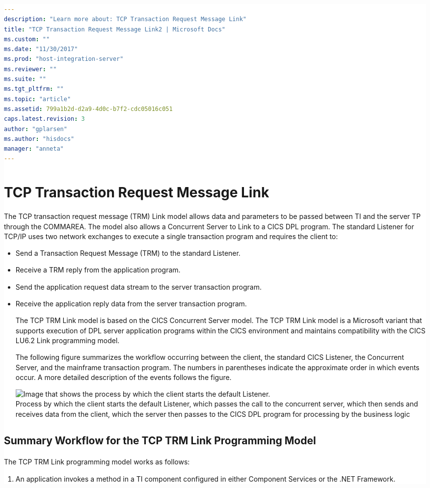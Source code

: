 ```yaml
---
description: "Learn more about: TCP Transaction Request Message Link"
title: "TCP Transaction Request Message Link2 | Microsoft Docs"
ms.custom: ""
ms.date: "11/30/2017"
ms.prod: "host-integration-server"
ms.reviewer: ""
ms.suite: ""
ms.tgt_pltfrm: ""
ms.topic: "article"
ms.assetid: 799a1b2d-d2a9-4d0c-b7f2-cdc05016c051
caps.latest.revision: 3
author: "gplarsen"
ms.author: "hisdocs"
manager: "anneta"
---
```

# TCP Transaction Request Message Link
The TCP transaction request message (TRM) Link model allows data and parameters to be passed between TI and the server TP through the COMMAREA. The model also allows a Concurrent Server to Link to a CICS DPL program. The standard Listener for TCP/IP uses two network exchanges to execute a single transaction program and requires the client to:  
  
- Send a Transaction Request Message (TRM) to the standard Listener.  
  
- Receive a TRM reply from the application program.  
  
- Send the application request data stream to the server transaction program.  
  
- Receive the application reply data from the server transaction program.  
  
  The TCP TRM Link model is based on the CICS Concurrent Server model. The TCP TRM Link model is a Microsoft variant that supports execution of DPL server application programs within the CICS environment and maintains compatibility with the CICS LU6.2 Link programming model.  
  
  The following figure summarizes the workflow occurring between the client, the standard CICS Listener, the Concurrent Server, and the mainframe transaction program. The numbers in parentheses indicate the approximate order in which events occur. A more detailed description of the events follows the figure.  
  
  ![Image that shows the process by which the client starts the default Listener.](../core/media/his-ti05.gif "his_ti05")  
  Process by which the client starts the default Listener, which passes the call to the concurrent server, which then sends and receives data from the client, which the server then passes to the CICS DPL program for processing by the business logic  
  
## Summary Workflow for the TCP TRM Link Programming Model  
 The TCP TRM Link programming model works as follows:  
  
1. An application invokes a method in a TI component configured in either Component Services or the .NET Framework.  
  